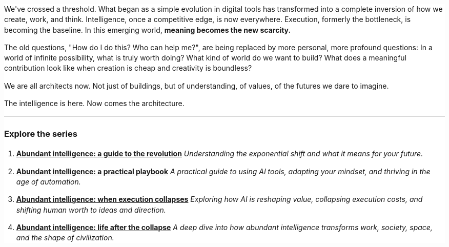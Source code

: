 We've crossed a threshold. What began as a simple evolution in digital tools has transformed into a complete inversion of how we create, work, and think. Intelligence, once a competitive edge, is now everywhere. Execution, formerly the bottleneck, is becoming the baseline. In this emerging world, **meaning becomes the new scarcity.**

The old questions, "How do I do this? Who can help me?", are being replaced by more personal, more profound questions: In a world of infinite possibility, what is truly worth doing? What kind of world do we want to build? What does a meaningful contribution look like when creation is cheap and creativity is boundless?

We are all architects now. Not just of buildings, but of understanding, of values, of the futures we dare to imagine.

The intelligence is here. Now comes the architecture.

---

### **Explore the series**

1. [**Abundant intelligence: a guide to the revolution**](https://medium.com/a-42-journey/navigating-the-ai-revolution-b6694c373ede)
   _Understanding the exponential shift and what it means for your future._

2. [**Abundant intelligence: a practical playbook**](https://medium.com/a-42-journey/applied-intelligence-in-your-life-d904924b8c99)
   _A practical guide to using AI tools, adapting your mindset, and thriving in the age of automation._

3. [**Abundant intelligence: when execution collapses**](https://medium.com/a-42-journey/ai-architects-of-inversion-the-collapse-of-execution-5edb32e81920)
   _Exploring how AI is reshaping value, collapsing execution costs, and shifting human worth to ideas and direction._

4. [**Abundant intelligence: life after the collapse**](https://medium.com/a-42-journey/ai-architects-of-inversion-the-world-that-follows-94f05eb9df14)
   _A deep dive into how abundant intelligence transforms work, society, space, and the shape of civilization._
